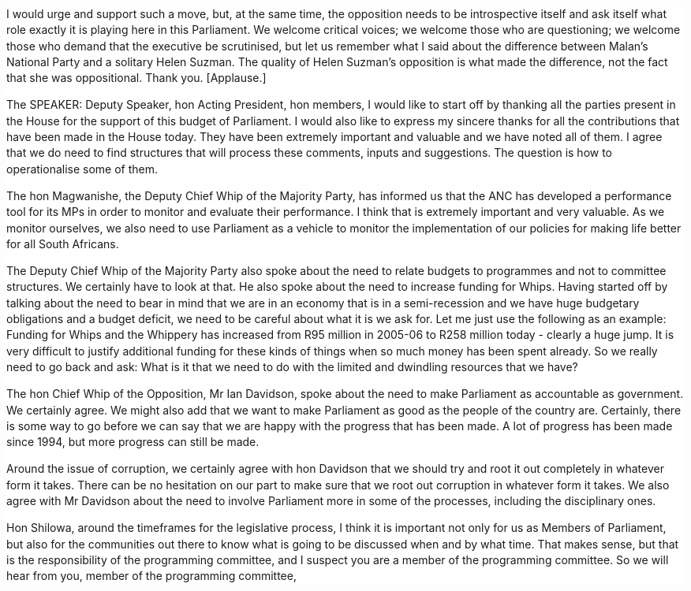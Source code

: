 I would urge and support such a move, but, at the same time, the opposition
needs to be introspective itself and ask itself what role exactly it is
playing here in this Parliament. We welcome critical voices; we welcome
those who are questioning; we welcome those who demand that the executive
be scrutinised, but let us remember what I said about the difference
between Malan’s National Party and a solitary Helen Suzman. The quality of
Helen Suzman’s opposition is what made the difference, not the fact that
she was oppositional. Thank you. [Applause.]

The SPEAKER: Deputy Speaker, hon Acting President, hon members, I would
like to start off by thanking all the parties present in the House for the
support of this budget of Parliament. I would also like to express my
sincere thanks for all the contributions that have been made in the House
today. They have been extremely important and valuable and we have noted
all of them. I agree that we do need to find structures that will process
these comments, inputs and suggestions. The question is how to
operationalise some of them.

The hon Magwanishe, the Deputy Chief Whip of the Majority Party, has
informed us that the ANC has developed a performance tool for its MPs in
order to monitor and evaluate their performance. I think that is extremely
important and very valuable. As we monitor ourselves, we also need to use
Parliament as a vehicle to monitor the implementation of our policies for
making life better for all South Africans.

The Deputy Chief Whip of the Majority Party also spoke about the need to
relate budgets to programmes and not to committee structures. We certainly
have to look at that. He also spoke about the need to increase funding for
Whips. Having started off by talking about the need to bear in mind that we
are in an economy that is in a semi-recession and we have huge budgetary
obligations and a budget deficit, we need to be careful about what it is we
ask for. Let me just use the following as an example: Funding for Whips and
the Whippery has increased from R95 million in 2005-06 to R258 million
today - clearly a huge jump. It is very difficult to justify additional
funding for these kinds of things when so much money has been spent
already. So we really need to go back and ask: What is it that we need to
do with the limited and dwindling resources that we have?

The hon Chief Whip of the Opposition, Mr Ian Davidson, spoke about the need
to make Parliament as accountable as government. We certainly agree. We
might also add that we want to make Parliament as good as the people of the
country are. Certainly, there is some way to go before we can say that we
are happy with the progress that has been made. A lot of progress has been
made since 1994, but more progress can still be made.

Around the issue of corruption, we certainly agree with hon Davidson that
we should try and root it out completely in whatever form it takes. There
can be no hesitation on our part to make sure that we root out corruption
in whatever form it takes. We also agree with Mr Davidson about the need to
involve Parliament more in some of the processes, including the
disciplinary ones.

Hon Shilowa, around the timeframes for the legislative process, I think it
is important not only for us as Members of Parliament, but also for the
communities out there to know what is going to be discussed when and by
what time. That makes sense, but that is the responsibility of the
programming committee, and I suspect you are a member of the programming
committee. So we will hear from you, member of the programming committee,
